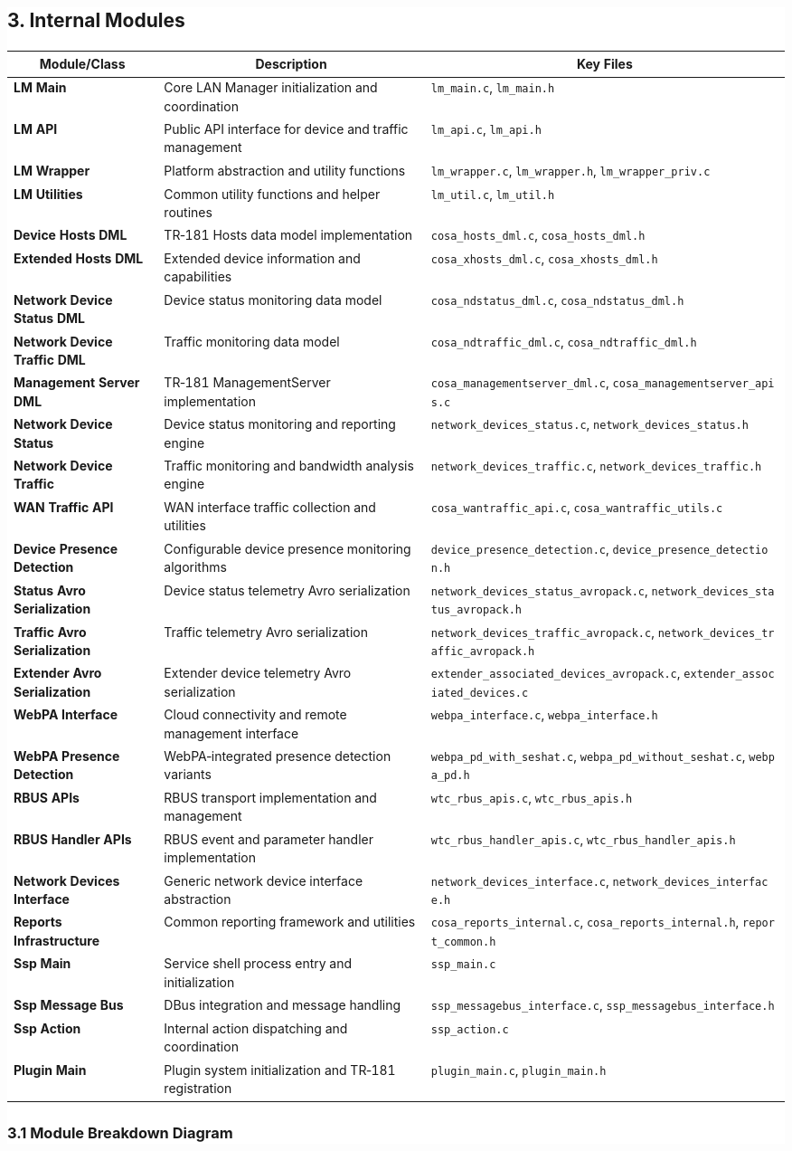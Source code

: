 ## 3. Internal Modules

| Module/Class | Description | Key Files |
|-------------|------------|-----------|
| **LM Main** | Core LAN Manager initialization and coordination | `lm_main.c`, `lm_main.h` |
| **LM API** | Public API interface for device and traffic management | `lm_api.c`, `lm_api.h` |
| **LM Wrapper** | Platform abstraction and utility functions | `lm_wrapper.c`, `lm_wrapper.h`, `lm_wrapper_priv.c` |
| **LM Utilities** | Common utility functions and helper routines | `lm_util.c`, `lm_util.h` |
| **Device Hosts DML** | TR‑181 Hosts data model implementation | `cosa_hosts_dml.c`, `cosa_hosts_dml.h` |
| **Extended Hosts DML** | Extended device information and capabilities | `cosa_xhosts_dml.c`, `cosa_xhosts_dml.h` |
| **Network Device Status DML** | Device status monitoring data model | `cosa_ndstatus_dml.c`, `cosa_ndstatus_dml.h` |
| **Network Device Traffic DML** | Traffic monitoring data model | `cosa_ndtraffic_dml.c`, `cosa_ndtraffic_dml.h` |
| **Management Server DML** | TR‑181 ManagementServer implementation | `cosa_managementserver_dml.c`, `cosa_managementserver_apis.c` |
| **Network Device Status** | Device status monitoring and reporting engine | `network_devices_status.c`, `network_devices_status.h` |
| **Network Device Traffic** | Traffic monitoring and bandwidth analysis engine | `network_devices_traffic.c`, `network_devices_traffic.h` |
| **WAN Traffic API** | WAN interface traffic collection and utilities | `cosa_wantraffic_api.c`, `cosa_wantraffic_utils.c` |
| **Device Presence Detection** | Configurable device presence monitoring algorithms | `device_presence_detection.c`, `device_presence_detection.h` |
| **Status Avro Serialization** | Device status telemetry Avro serialization | `network_devices_status_avropack.c`, `network_devices_status_avropack.h` |
| **Traffic Avro Serialization** | Traffic telemetry Avro serialization | `network_devices_traffic_avropack.c`, `network_devices_traffic_avropack.h` |
| **Extender Avro Serialization** | Extender device telemetry Avro serialization | `extender_associated_devices_avropack.c`, `extender_associated_devices.c` |
| **WebPA Interface** | Cloud connectivity and remote management interface | `webpa_interface.c`, `webpa_interface.h` |
| **WebPA Presence Detection** | WebPA‑integrated presence detection variants | `webpa_pd_with_seshat.c`, `webpa_pd_without_seshat.c`, `webpa_pd.h` |
| **RBUS APIs** | RBUS transport implementation and management | `wtc_rbus_apis.c`, `wtc_rbus_apis.h` |
| **RBUS Handler APIs** | RBUS event and parameter handler implementation | `wtc_rbus_handler_apis.c`, `wtc_rbus_handler_apis.h` |
| **Network Devices Interface** | Generic network device interface abstraction | `network_devices_interface.c`, `network_devices_interface.h` |
| **Reports Infrastructure** | Common reporting framework and utilities | `cosa_reports_internal.c`, `cosa_reports_internal.h`, `report_common.h` |
| **Ssp Main** | Service shell process entry and initialization | `ssp_main.c` |
| **Ssp Message Bus** | DBus integration and message handling | `ssp_messagebus_interface.c`, `ssp_messagebus_interface.h` |
| **Ssp Action** | Internal action dispatching and coordination | `ssp_action.c` |
| **Plugin Main** | Plugin system initialization and TR‑181 registration | `plugin_main.c`, `plugin_main.h` |

### 3.1 Module Breakdown Diagram
